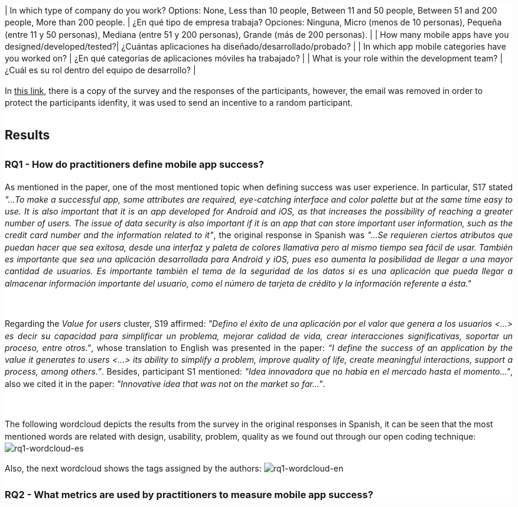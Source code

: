 | In which type of company do you work? Options: None, Less than 10 people, Between 11 and 50 people, Between 51 and 200 people, More than 200 people. | ¿En qué tipo de empresa trabaja? Opciones: Ninguna, Micro (menos de 10 personas), Pequeña (entre 11 y 50 personas), Mediana (entre 51 y 200 personas), Grande (más de 200 personas). |
| How many mobile apps have you designed/developed/tested?| ¿Cuántas aplicaciones ha diseñado/desarrollado/probado? |
| In which app mobile categories have you worked on? | ¿En qué categorías de aplicaciones móviles ha trabajado? |
| What is your role within the development team? | ¿Cuál es su rol dentro del equipo de desarrollo? |

In [this link](https://figshare.com/articles/software/Mobile_Apps_Succes_Survey/14516061/1), there is a copy of the survey and the responses of the participants, however, the email was removed in order to protect the participants idenfity, it was used to send an incentive to a random participant.

## Results

### RQ1 - How do practitioners define mobile app success?
<p align="justify">
As mentioned in the paper, one of the most mentioned topic when defining success was user experience. In particular, S17 stated <i>"...To make a successful app, some attributes are required, eye-catching interface and color palette but at the same time easy to use. It is also important that it is an app developed for Android and iOS, as that increases the possibility of reaching a greater number of users. The issue of data security is also important if it is an app that can store important user information, such as the credit card number and the information related to it"</i>, the original response in Spanish was <i>"...Se requieren ciertos atributos que puedan hacer que sea exitosa, desde una interfaz y paleta de colores llamativa pero al mismo tiempo sea fácil de usar. También es importante que sea una aplicación desarrollada para Android y iOS, pues eso aumenta la posibilidad de llegar a una mayor cantidad de usuarios. Es importante también el tema de la seguridad de los datos si es una aplicación que pueda llegar a almacenar información importante del usuario, como el número de tarjeta de crédito y la información referente a ésta."</i>
</p><br/>

<p align="justify">
Regarding the <i>Value for users</i> cluster, S19 affirmed: <i>"Defino el éxito de una aplicación por el valor que genera a los usuarios <...> es decir su capacidad para simplificar un problema, mejorar calidad de vida, crear interacciones significativas, soportar un proceso, entre otros."</i>, whose translation to English was presented in the paper: <i>“I define the success of an application by the value it generates to users <...> its ability to simplify a problem, improve quality of life, create meaningful interactions, support a process, among others.”</i>. Besides, participant S1 mentioned: <i>"Idea innovadora que no había en el mercado hasta el momento..."</i>, also we cited it in the paper: <i>"Innovative idea that was not on the market so far..."</i>.
</p><br/>

The following wordcloud depicts the results from the survey in the original responses in Spanish, it can be seen that the most mentioned words are related with design, usability, problem, quality as we found out through our open coding technique:
![rq1-wordcloud-es](https://user-images.githubusercontent.com/83440541/116957366-569d0880-ac5d-11eb-8b5a-4fc860f99fdf.png)

Also, the next wordcloud shows the tags assigned by the authors:
![rq1-wordcloud-en](https://user-images.githubusercontent.com/83440541/116957359-50a72780-ac5d-11eb-8e2a-ae811827327f.png)

### RQ2 - What metrics are used by practitioners to measure mobile app success?
